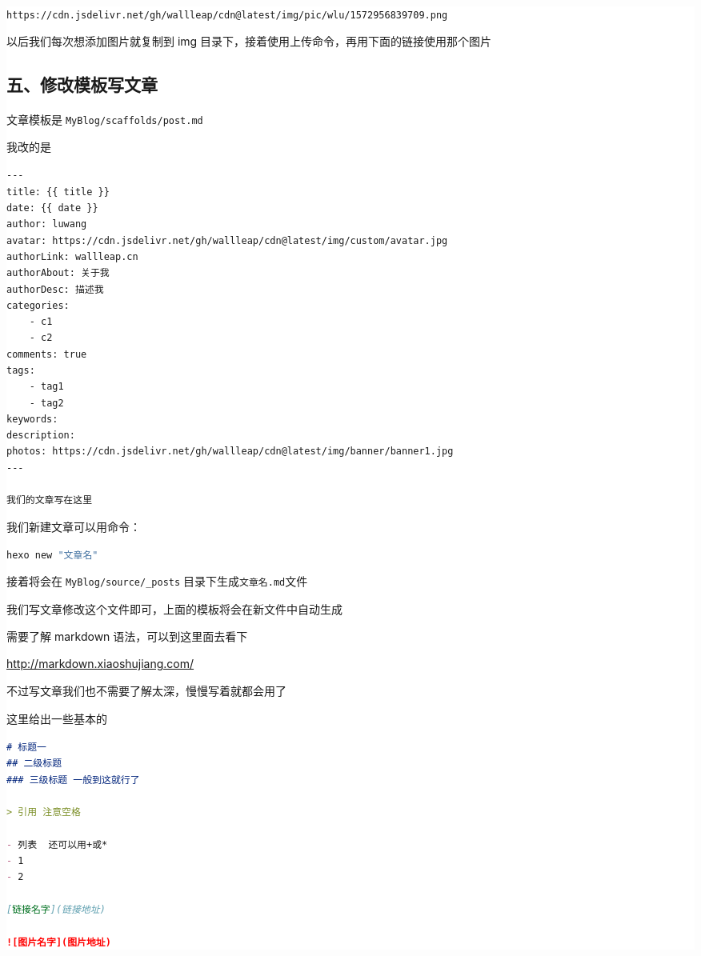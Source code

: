 `https://cdn.jsdelivr.net/gh/wallleap/cdn@latest/img/pic/wlu/1572956839709.png`

以后我们每次想添加图片就复制到 img 目录下，接着使用上传命令，再用下面的链接使用那个图片

## 五、修改模板写文章

文章模板是 `MyBlog/scaffolds/post.md`

我改的是

```sh
---
title: {{ title }}
date: {{ date }}
author: luwang
avatar: https://cdn.jsdelivr.net/gh/wallleap/cdn@latest/img/custom/avatar.jpg
authorLink: wallleap.cn
authorAbout: 关于我
authorDesc: 描述我
categories: 
    - c1
    - c2
comments: true
tags: 
    - tag1
    - tag2
keywords: 
description: 
photos: https://cdn.jsdelivr.net/gh/wallleap/cdn@latest/img/banner/banner1.jpg
---

我们的文章写在这里
```

我们新建文章可以用命令：

```sh
hexo new "文章名"
```

接着将会在 `MyBlog/source/_posts` 目录下生成`文章名.md`文件

我们写文章修改这个文件即可，上面的模板将会在新文件中自动生成

需要了解 markdown 语法，可以到这里面去看下

<http://markdown.xiaoshujiang.com/>

不过写文章我们也不需要了解太深，慢慢写着就都会用了

这里给出一些基本的

```md
# 标题一
## 二级标题
### 三级标题 一般到这就行了

> 引用 注意空格

- 列表  还可以用+或*
- 1
- 2

[链接名字](链接地址)

![图片名字](图片地址)
```
